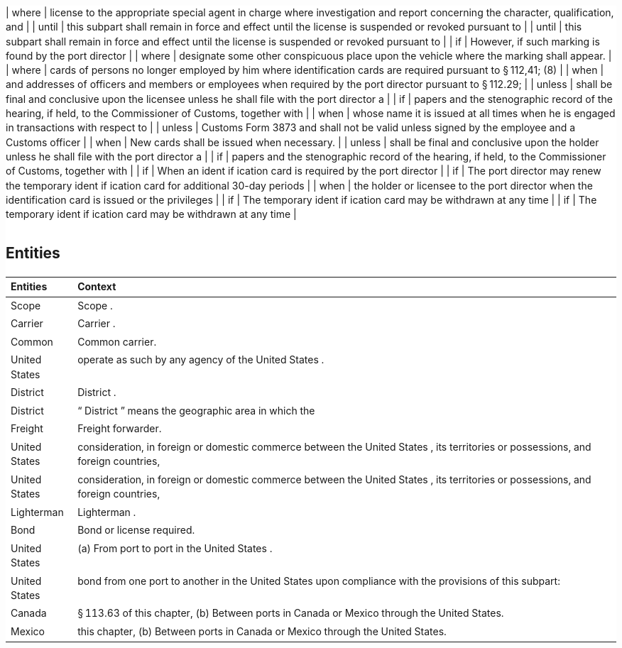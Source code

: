 | where       | license to the appropriate special agent in charge where investigation and report concerning the character, qualification, and             |
| until       | this subpart shall remain in force and effect until the license is suspended or revoked pursuant to                                        |
| until       | this subpart shall remain in force and effect until the license is suspended or revoked pursuant to                                        |
| if          | However,  if such marking is found by the port director                                                                                    |
| where       | designate some other conspicuous place upon the vehicle where  the marking shall appear.                                                   |
| where       | cards of persons no longer employed by him where identification cards are required pursuant to &#167;&#8201;112,41; (8)                    |
| when        | and addresses of officers and members or employees when required by the port director pursuant to &#167;&#8201;112.29;                     |
| unless      | shall be final and conclusive upon the licensee unless he shall file with the port director a                                              |
| if          | papers and the stenographic record of the hearing, if held, to the Commissioner of Customs, together with                                  |
| when        | whose name it is issued at all times when he is engaged in transactions with respect to                                                    |
| unless      | Customs Form 3873 and shall not be valid unless signed by the employee and a Customs officer                                               |
| when        | New cards shall be issued  when  necessary.                                                                                                |
| unless      | shall be final and conclusive upon the holder unless he shall file with the port director a                                                |
| if          | papers and the stenographic record of the hearing, if held, to the Commissioner of Customs, together with                                  |
| if          | When an ident if ication card is required by the port director                                                                             |
| if          | The port director may renew the temporary ident if ication card for additional 30-day periods                                              |
| when        | the holder or licensee to the port director when the identification card is issued or the privileges                                       |
| if          | The temporary ident if ication card may be withdrawn at any time                                                                           |
| if          | The temporary ident if ication card may be withdrawn at any time                                                                           |


## Entities

| Entities             | Context                                                                                                                           |
|:---------------------|:----------------------------------------------------------------------------------------------------------------------------------|
| Scope                | Scope .                                                                                                                           |
| Carrier              | Carrier .                                                                                                                         |
| Common               | Common  carrier.                                                                                                                  |
| United States        | operate as such by any agency of the United States .                                                                              |
| District             | District .                                                                                                                        |
| District             | &#8220; District &#8221; means the geographic area in which the                                                                   |
| Freight              | Freight  forwarder.                                                                                                               |
| United States        | consideration, in foreign or domestic commerce between the United States , its territories or possessions, and foreign countries, |
| United States        | consideration, in foreign or domestic commerce between the United States , its territories or possessions, and foreign countries, |
| Lighterman           | Lighterman .                                                                                                                      |
| Bond                 | Bond  or license required.                                                                                                        |
| United States        | (a) From port to port in the  United States .                                                                                     |
| United States        | bond from one port to another in the United States upon compliance with the provisions of this subpart:                           |
| Canada               | &#167;&#8201;113.63 of this chapter, (b) Between ports in Canada  or Mexico through the United States.                            |
| Mexico               | this chapter, (b) Between ports in Canada or Mexico  through the United States.                                                   |
